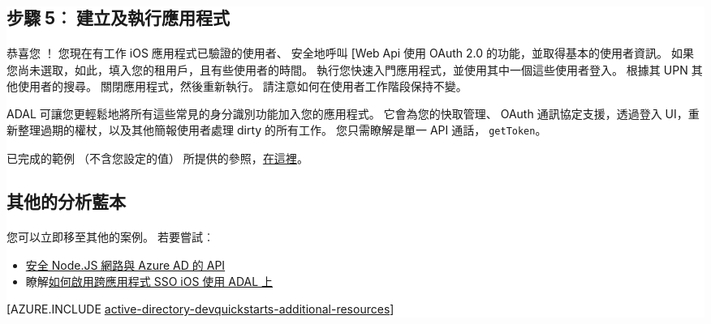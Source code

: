 
## <a name="step-5-build-and-run-the-application"></a>步驟 5︰ 建立及執行應用程式



恭喜您 ！ 您現在有工作 iOS 應用程式已驗證的使用者、 安全地呼叫 [Web Api 使用 OAuth 2.0 的功能，並取得基本的使用者資訊。  如果您尚未選取，如此，填入您的租用戶，且有些使用者的時間。  執行您快速入門應用程式，並使用其中一個這些使用者登入。  根據其 UPN 其他使用者的搜尋。  關閉應用程式，然後重新執行。  請注意如何在使用者工作階段保持不變。

ADAL 可讓您更輕鬆地將所有這些常見的身分識別功能加入您的應用程式。  它會為您的快取管理、 OAuth 通訊協定支援，透過登入 UI，重新整理過期的權杖，以及其他簡報使用者處理 dirty 的所有工作。  您只需瞭解是單一 API 通話， `getToken`。

已完成的範例 （不含您設定的值） 所提供的參照，[在這裡](https://github.com/AzureADQuickStarts/NativeClient-iOS/archive/complete.zip)。  

## <a name="additional-scenarios"></a>其他的分析藍本
您可以立即移至其他的案例。  若要嘗試︰

- [安全 Node.JS 網路與 Azure AD 的 API](active-directory-devquickstarts-webapi-nodejs.md)
- 瞭解[如何啟用跨應用程式 SSO iOS 使用 ADAL 上](active-directory-sso-ios.md)  

[AZURE.INCLUDE [active-directory-devquickstarts-additional-resources](../../includes/active-directory-devquickstarts-additional-resources.md)]
